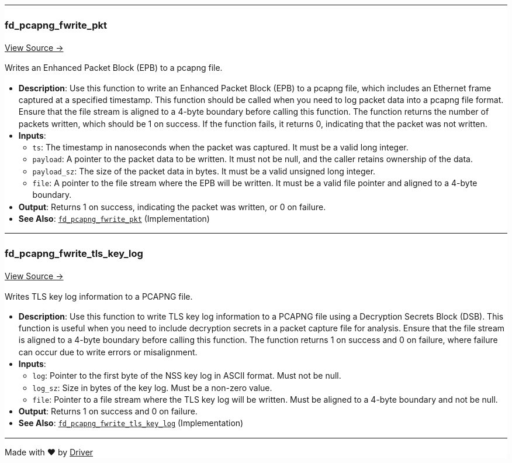 
---
### fd\_pcapng\_fwrite\_pkt
[View Source →](<../../../../../src/util/net/fd_pcapng.h#L203>)

Writes an Enhanced Packet Block (EPB) to a pcapng file.
- **Description**: Use this function to write an Enhanced Packet Block (EPB) to a pcapng file, which includes an Ethernet frame captured at a specified timestamp. This function should be called when you need to log packet data into a pcapng file format. Ensure that the file stream is aligned to a 4-byte boundary before calling this function. The function returns the number of packets written, which should be 1 on success. If the function fails, it returns 0, indicating that the packet was not written.
- **Inputs**:
    - `ts`: The timestamp in nanoseconds when the packet was captured. It must be a valid long integer.
    - `payload`: A pointer to the packet data to be written. It must not be null, and the caller retains ownership of the data.
    - `payload_sz`: The size of the packet data in bytes. It must be a valid unsigned long integer.
    - `file`: A pointer to the file stream where the EPB will be written. It must be a valid file pointer and aligned to a 4-byte boundary.
- **Output**: Returns 1 on success, indicating the packet was written, or 0 on failure.
- **See Also**: [`fd_pcapng_fwrite_pkt`](<fd_pcapng.c.md#fd_pcapng_fwrite_pkt>)  (Implementation)


---
### fd\_pcapng\_fwrite\_tls\_key\_log
[View Source →](<../../../../../src/util/net/fd_pcapng.h#L221>)

Writes TLS key log information to a PCAPNG file.
- **Description**: Use this function to write TLS key log information to a PCAPNG file using a Decryption Secrets Block (DSB). This function is useful when you need to include decryption secrets in a packet capture file for analysis. Ensure that the file stream is aligned to a 4-byte boundary before calling this function. The function returns 1 on success and 0 on failure, where failure can occur due to write errors or misalignment.
- **Inputs**:
    - `log`: Pointer to the first byte of the NSS key log in ASCII format. Must not be null.
    - `log_sz`: Size in bytes of the key log. Must be a non-zero value.
    - `file`: Pointer to a file stream where the TLS key log will be written. Must be aligned to a 4-byte boundary and not be null.
- **Output**: Returns 1 on success and 0 on failure.
- **See Also**: [`fd_pcapng_fwrite_tls_key_log`](<fd_pcapng.c.md#fd_pcapng_fwrite_tls_key_log>)  (Implementation)



---
Made with ❤️ by [Driver](https://www.driver.ai/)